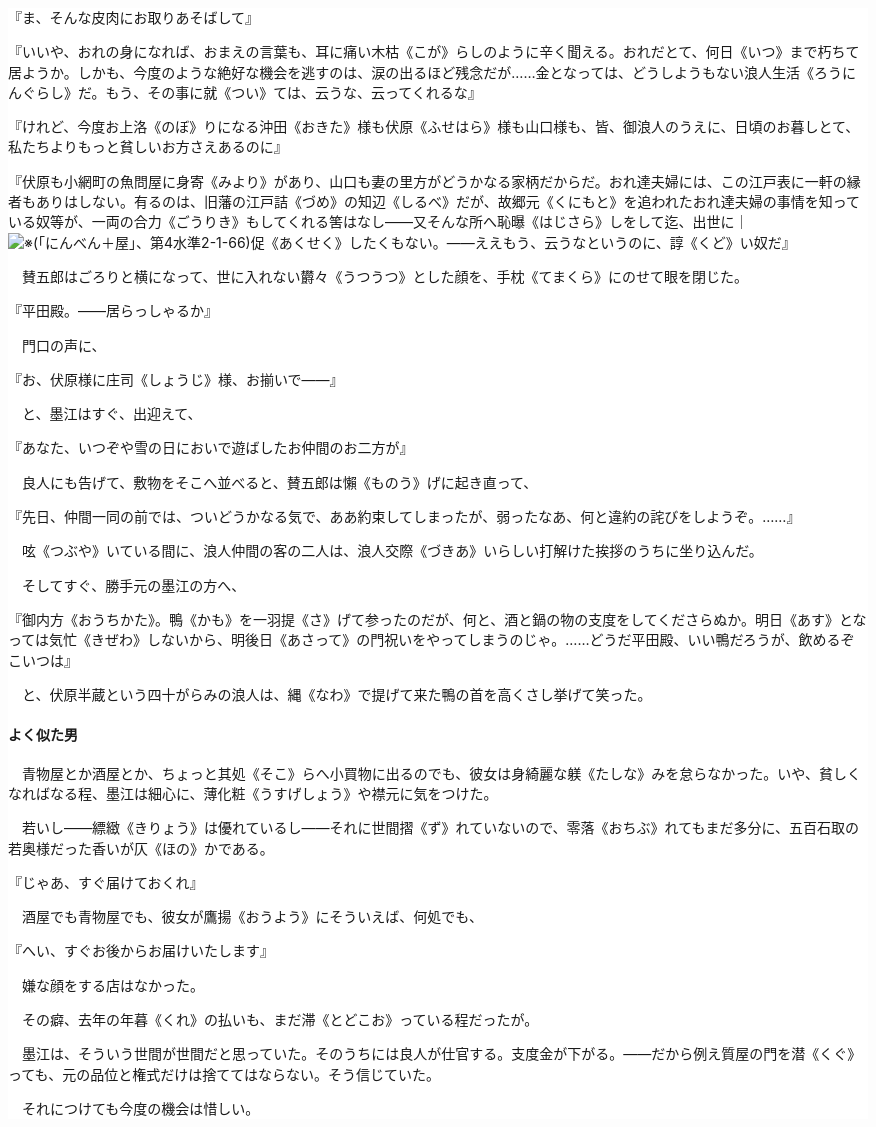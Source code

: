 『ま、そんな皮肉にお取りあそばして』

『いいや、おれの身になれば、おまえの言葉も、耳に痛い木枯《こが》らしのように辛く聞える。おれだとて、何日《いつ》まで朽ちて居ようか。しかも、今度のような絶好な機会を逃すのは、涙の出るほど残念だが……金となっては、どうしようもない浪人生活《ろうにんぐらし》だ。もう、その事に就《つい》ては、云うな、云ってくれるな』

『けれど、今度お上洛《のぼ》りになる沖田《おきた》様も伏原《ふせはら》様も山口様も、皆、御浪人のうえに、日頃のお暮しとて、私たちよりもっと貧しいお方さえあるのに』

『伏原も小網町の魚問屋に身寄《みより》があり、山口も妻の里方がどうかなる家柄だからだ。おれ達夫婦には、この江戸表に一軒の縁者もありはしない。有るのは、旧藩の江戸詰《づめ》の知辺《しるべ》だが、故郷元《くにもと》を追われたおれ達夫婦の事情を知っている奴等が、一両の合力《ごうりき》もしてくれる筈はなし――又そんな所へ恥曝《はじさら》しをして迄、出世に｜![※(「にんべん＋屋」、第4水準2-1-66)](https://www.aozora.gr.jp/cards/001562/files/../../../gaiji/2-01/2-01-66.png)促《あくせく》したくもない。――ええもう、云うなというのに、諄《くど》い奴だ』

　賛五郎はごろりと横になって、世に入れない欝々《うつうつ》とした顔を、手枕《てまくら》にのせて眼を閉じた。

『平田殿。――居らっしゃるか』

　門口の声に、

『お、伏原様に庄司《しょうじ》様、お揃いで――』

　と、墨江はすぐ、出迎えて、

『あなた、いつぞや雪の日においで遊ばしたお仲間のお二方が』

　良人にも告げて、敷物をそこへ並べると、賛五郎は懶《ものう》げに起き直って、

『先日、仲間一同の前では、ついどうかなる気で、ああ約束してしまったが、弱ったなあ、何と違約の詫びをしようぞ。……』

　呟《つぶや》いている間に、浪人仲間の客の二人は、浪人交際《づきあ》いらしい打解けた挨拶のうちに坐り込んだ。

　そしてすぐ、勝手元の墨江の方へ、

『御内方《おうちかた》。鴨《かも》を一羽提《さ》げて参ったのだが、何と、酒と鍋の物の支度をしてくださらぬか。明日《あす》となっては気忙《きぜわ》しないから、明後日《あさって》の門祝いをやってしまうのじゃ。……どうだ平田殿、いい鴨だろうが、飲めるぞこいつは』

　と、伏原半蔵という四十がらみの浪人は、縄《なわ》で提げて来た鴨の首を高くさし挙げて笑った。





#### よく似た男






　青物屋とか酒屋とか、ちょっと其処《そこ》らへ小買物に出るのでも、彼女は身綺麗な躾《たしな》みを怠らなかった。いや、貧しくなればなる程、墨江は細心に、薄化粧《うすげしょう》や襟元に気をつけた。

　若いし――縹緻《きりょう》は優れているし――それに世間摺《ず》れていないので、零落《おちぶ》れてもまだ多分に、五百石取の若奥様だった香いが仄《ほの》かである。

『じゃあ、すぐ届けておくれ』

　酒屋でも青物屋でも、彼女が鷹揚《おうよう》にそういえば、何処でも、

『へい、すぐお後からお届けいたします』

　嫌な顔をする店はなかった。

　その癖、去年の年暮《くれ》の払いも、まだ滞《とどこお》っている程だったが。

　墨江は、そういう世間が世間だと思っていた。そのうちには良人が仕官する。支度金が下がる。――だから例え質屋の門を潜《くぐ》っても、元の品位と権式だけは捨ててはならない。そう信じていた。

　それにつけても今度の機会は惜しい。
